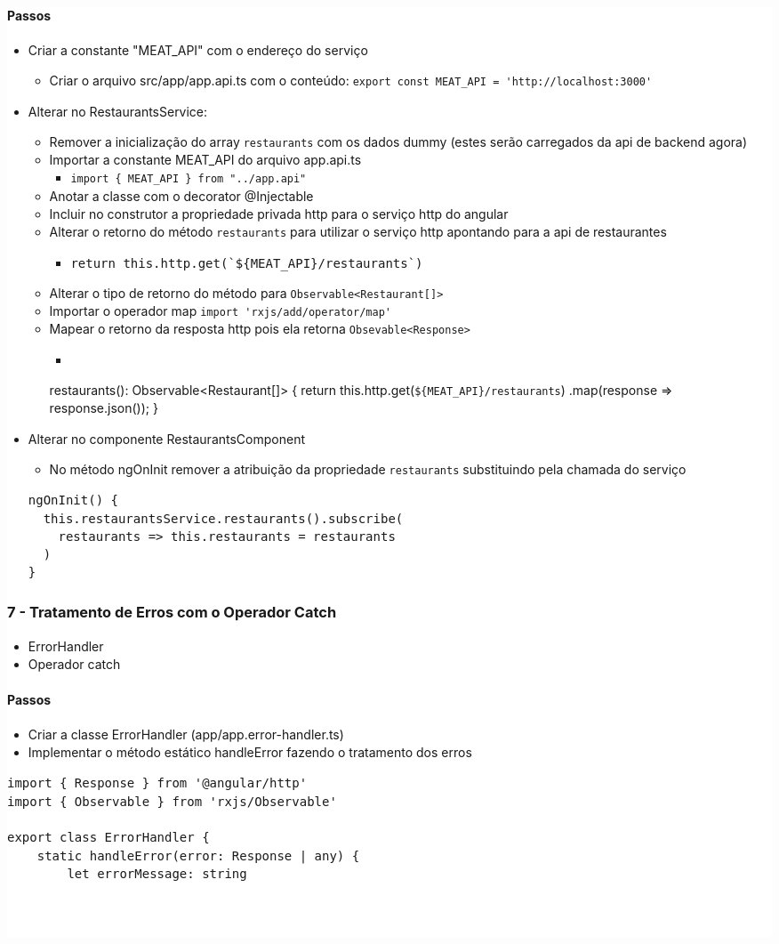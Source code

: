 #### Passos

* Criar a constante "MEAT_API" com o endereço do serviço
  * Criar o arquivo src/app/app.api.ts com o conteúdo:
  `export const MEAT_API = 'http://localhost:3000'`

* Alterar no RestaurantsService:
  * Remover a inicialização do array `restaurants` com os dados dummy (estes serão carregados da api de backend agora)
  * Importar a constante MEAT_API do arquivo app.api.ts
    * `import { MEAT_API } from "../app.api"`
  * Anotar a classe com o decorator @Injectable
  * Incluir no construtor a propriedade privada http para o serviço http do angular
  * Alterar o retorno do método `restaurants` para utilizar o serviço http apontando para a api de restaurantes
    * <pre>return this.http.get(`${MEAT_API}/restaurants`)</pre>
  * Alterar o tipo de retorno do método para `Observable<Restaurant[]>`
  * Importar o operador map `import 'rxjs/add/operator/map'`
  * Mapear o retorno da resposta http pois ela retorna `Obsevable<Response>`
    * <pre>
    restaurants(): Observable<Restaurant[]> {
        return this.http.get(`${MEAT_API}/restaurants`)
            .map(response => response.json());
    }
    </pre>

* Alterar no componente RestaurantsComponent
  * No método ngOnInit remover a atribuição da propriedade `restaurants` substituindo pela chamada do serviço
  <pre>
  ngOnInit() {
    this.restaurantsService.restaurants().subscribe(      
      restaurants => this.restaurants = restaurants
    )
  }
  </pre>

### 7 - Tratamento de Erros com o Operador Catch

* ErrorHandler
* Operador catch

#### Passos

* Criar a classe ErrorHandler (app/app.error-handler.ts)
* Implementar o método estático handleError fazendo o tratamento dos erros
<pre>
import { Response } from '@angular/http'
import { Observable } from 'rxjs/Observable'

export class ErrorHandler {
    static handleError(error: Response | any) {
        let errorMessage: string
